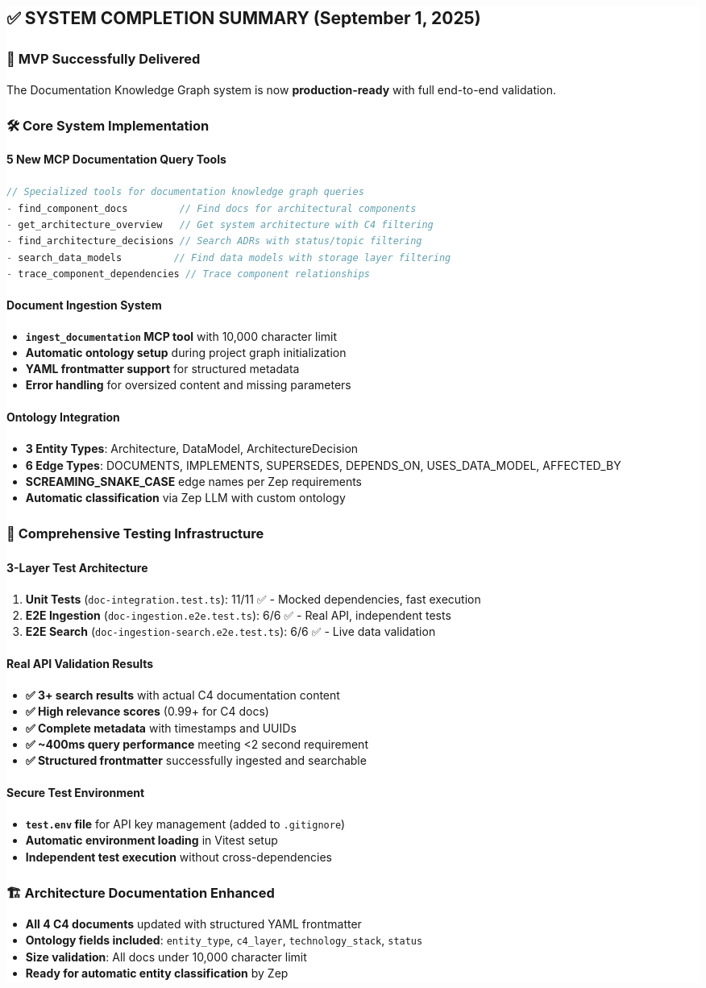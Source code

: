 ## ✅ SYSTEM COMPLETION SUMMARY (September 1, 2025)

### 🎯 **MVP Successfully Delivered** 
The Documentation Knowledge Graph system is now **production-ready** with full end-to-end validation.

### 🛠️ **Core System Implementation**

#### **5 New MCP Documentation Query Tools**
```typescript
// Specialized tools for documentation knowledge graph queries
- find_component_docs         // Find docs for architectural components  
- get_architecture_overview   // Get system architecture with C4 filtering
- find_architecture_decisions // Search ADRs with status/topic filtering
- search_data_models         // Find data models with storage layer filtering
- trace_component_dependencies // Trace component relationships
```

#### **Document Ingestion System**
- **`ingest_documentation` MCP tool** with 10,000 character limit
- **Automatic ontology setup** during project graph initialization  
- **YAML frontmatter support** for structured metadata
- **Error handling** for oversized content and missing parameters

#### **Ontology Integration** 
- **3 Entity Types**: Architecture, DataModel, ArchitectureDecision
- **6 Edge Types**: DOCUMENTS, IMPLEMENTS, SUPERSEDES, DEPENDS_ON, USES_DATA_MODEL, AFFECTED_BY
- **SCREAMING_SNAKE_CASE** edge names per Zep requirements
- **Automatic classification** via Zep LLM with custom ontology

### 🧪 **Comprehensive Testing Infrastructure**

#### **3-Layer Test Architecture**
1. **Unit Tests** (`doc-integration.test.ts`): 11/11 ✅ - Mocked dependencies, fast execution
2. **E2E Ingestion** (`doc-ingestion.e2e.test.ts`): 6/6 ✅ - Real API, independent tests
3. **E2E Search** (`doc-ingestion-search.e2e.test.ts`): 6/6 ✅ - Live data validation

#### **Real API Validation Results**
- **✅ 3+ search results** with actual C4 documentation content
- **✅ High relevance scores** (0.99+ for C4 docs) 
- **✅ Complete metadata** with timestamps and UUIDs
- **✅ ~400ms query performance** meeting <2 second requirement
- **✅ Structured frontmatter** successfully ingested and searchable

#### **Secure Test Environment**
- **`test.env` file** for API key management (added to `.gitignore`)
- **Automatic environment loading** in Vitest setup
- **Independent test execution** without cross-dependencies

### 🏗️ **Architecture Documentation Enhanced**
- **All 4 C4 documents** updated with structured YAML frontmatter
- **Ontology fields included**: `entity_type`, `c4_layer`, `technology_stack`, `status`
- **Size validation**: All docs under 10,000 character limit
- **Ready for automatic entity classification** by Zep
